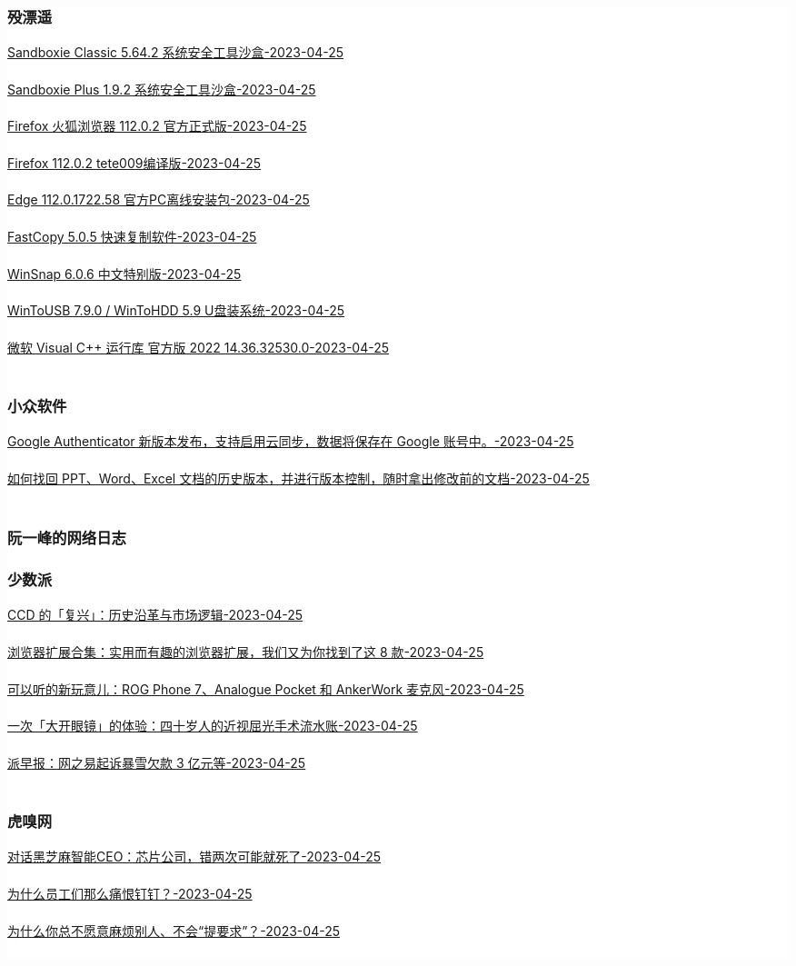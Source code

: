 




###  殁漂遥

<a target=_blank rel=nofollow href="https://www.mpyit.com/sandboxie.html" >Sandboxie Classic 5.64.2 系统安全工具沙盒-2023-04-25</a><br/><br/><a target=_blank rel=nofollow href="https://www.mpyit.com/sandboxieplus.html" >Sandboxie Plus 1.9.2 系统安全工具沙盒-2023-04-25</a><br/><br/><a target=_blank rel=nofollow href="https://www.mpyit.com/firefox.html" >Firefox 火狐浏览器 112.0.2 官方正式版-2023-04-25</a><br/><br/><a target=_blank rel=nofollow href="https://www.mpyit.com/firefoxtete009.html" >Firefox 112.0.2 tete009编译版-2023-04-25</a><br/><br/><a target=_blank rel=nofollow href="https://www.mpyit.com/msedge.html" >Edge 112.0.1722.58 官方PC离线安装包-2023-04-25</a><br/><br/><a target=_blank rel=nofollow href="https://www.mpyit.com/fastcopy.html" >FastCopy 5.0.5 快速复制软件-2023-04-25</a><br/><br/><a target=_blank rel=nofollow href="https://www.mpyit.com/winsnap6.html" >WinSnap 6.0.6 中文特别版-2023-04-25</a><br/><br/><a target=_blank rel=nofollow href="https://www.mpyit.com/wintousb.html" >WinToUSB 7.9.0 / WinToHDD 5.9 U盘装系统-2023-04-25</a><br/><br/><a target=_blank rel=nofollow href="https://www.mpyit.com/msvc.html" >微软 Visual C++ 运行库 官方版 2022 14.36.32530.0-2023-04-25</a><br/><br/>





###  小众软件

<a target=_blank rel=nofollow href="https://www.appinn.com/google-authenticator-cloud-sync/" >Google Authenticator 新版本发布，支持启用云同步，数据将保存在 Google 账号中。-2023-04-25</a><br/><br/><a target=_blank rel=nofollow href="https://www.appinn.com/documents-history-version/" >如何找回 PPT、Word、Excel 文档的历史版本，并进行版本控制，随时拿出修改前的文档-2023-04-25</a><br/><br/>





###  阮一峰的网络日志







###  少数派

<a target=_blank rel=nofollow href="https://sspai.com/prime/story/inside-the-ccd-revival" >CCD 的「复兴」：历史沿革与市场逻辑-2023-04-25</a><br/><br/><a target=_blank rel=nofollow href="https://sspai.com/post/79463" >浏览器扩展合集：实用而有趣的浏览器扩展，我们又为你找到了这 8 款-2023-04-25</a><br/><br/><a target=_blank rel=nofollow href="https://sspai.com/post/79431" >可以听的新玩意儿：ROG Phone 7、Analogue Pocket 和 AnkerWork 麦克风-2023-04-25</a><br/><br/><a target=_blank rel=nofollow href="https://sspai.com/post/79450" >一次「大开眼镜」的体验：四十岁人的近视屈光手术流水账-2023-04-25</a><br/><br/><a target=_blank rel=nofollow href="https://sspai.com/post/79458" >派早报：网之易起诉暴雪欠款 3 亿元等-2023-04-25</a><br/><br/>





###  虎嗅网

<a target=_blank rel=nofollow href="http://www.huxiu.com/article/1318952.html?f=wangzhan" >对话黑芝麻智能CEO：芯片公司，错两次可能就死了-2023-04-25</a><br/><br/><a target=_blank rel=nofollow href="http://www.huxiu.com/article/1318048.html?f=wangzhan" >为什么员工们那么痛恨钉钉？-2023-04-25</a><br/><br/><a target=_blank rel=nofollow href="http://www.huxiu.com/article/1302615.html?f=wangzhan" >为什么你总不愿意麻烦别人、不会“提要求”？-2023-04-25</a><br/><br/>
